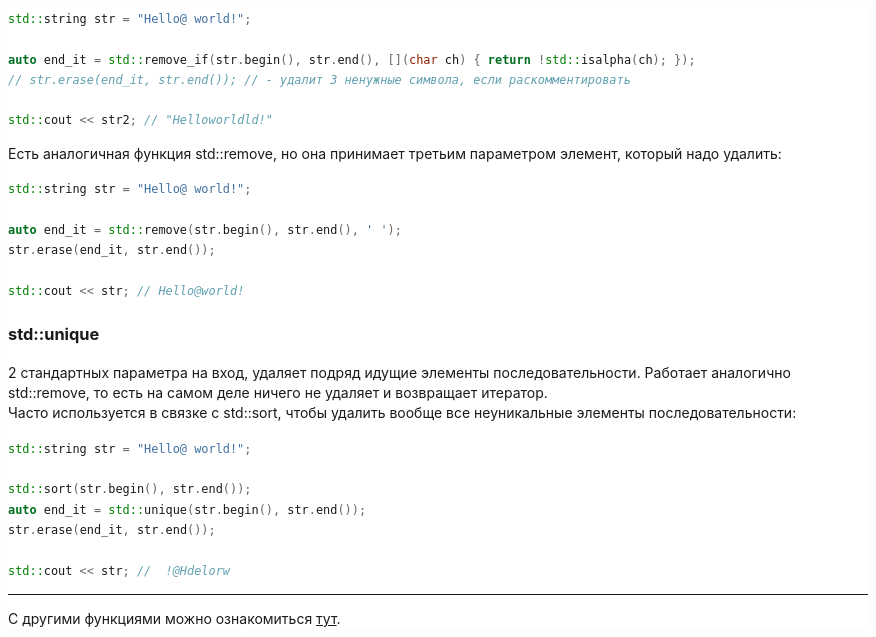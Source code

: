 ```c++
std::string str = "Hello@ world!";

auto end_it = std::remove_if(str.begin(), str.end(), [](char ch) { return !std::isalpha(ch); });
// str.erase(end_it, str.end()); // - удалит 3 ненужные символа, если раскомментировать

std::cout << str2; // "Helloworldld!"
```

Есть аналогичная функция std::remove, но она принимает третьим параметром элемент, который надо удалить:

```c++
std::string str = "Hello@ world!";

auto end_it = std::remove(str.begin(), str.end(), ' ');
str.erase(end_it, str.end());

std::cout << str; // Hello@world!
```



### std::unique

2 стандартных параметра на вход, удаляет подряд идущие элементы последовательности. Работает аналогично std::remove, то есть на самом деле ничего не удаляет и возвращает итератор.    
Часто используется в связке с std::sort, чтобы удалить вообще все неуникальные элементы последовательности:

```c++
std::string str = "Hello@ world!";

std::sort(str.begin(), str.end());
auto end_it = std::unique(str.begin(), str.end());
str.erase(end_it, str.end());

std::cout << str; //  !@Hdelorw
```
    
____
    
        
С другими функциями можно ознакомиться [тут](https://en.cppreference.com/w/cpp/algorithm).
